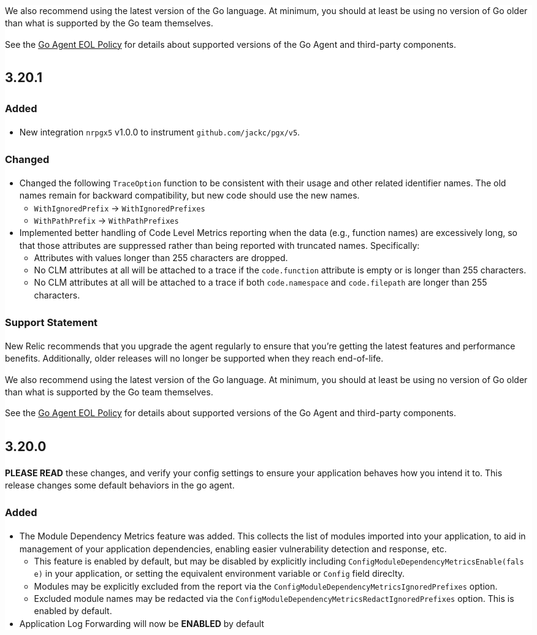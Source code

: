 We also recommend using the latest version of the Go language. At minimum, you should at least be using no version of Go older than what is supported by the Go team themselves.

See the [Go Agent EOL Policy](https://docs.newrelic.com/docs/apm/agents/go-agent/get-started/go-agent-eol-policy/) for details about supported versions of the Go Agent and third-party components.

## 3.20.1

### Added
* New integration `nrpgx5` v1.0.0 to instrument `github.com/jackc/pgx/v5`. 

### Changed

* Changed the following `TraceOption` function to be consistent with their usage and other related identifier names. The old names remain for backward compatibility, but new code should use the new names. 
   * `WithIgnoredPrefix` -> `WithIgnoredPrefixes`
   * `WithPathPrefix` -> `WithPathPrefixes`
* Implemented better handling of Code Level Metrics reporting when the data (e.g., function names) are excessively long, so that those attributes are suppressed rather than being reported with truncated names. Specifically:
   * Attributes with values longer than 255 characters are dropped.
   * No CLM attributes at all will be attached to a trace if the `code.function` attribute is empty or is longer than 255 characters.
   * No CLM attributes at all will be attached to a trace if both `code.namespace` and `code.filepath` are longer than 255 characters.

### Support Statement
New Relic recommends that you upgrade the agent regularly to ensure that you’re getting the latest features and performance benefits. Additionally, older releases will no longer be supported when they reach end-of-life.

We also recommend using the latest version of the Go language. At minimum, you should at least be using no version of Go older than what is supported by the Go team themselves.

See the [Go Agent EOL Policy](https://docs.newrelic.com/docs/apm/agents/go-agent/get-started/go-agent-eol-policy/) for details about supported versions of the Go Agent and third-party components.

## 3.20.0

**PLEASE READ** these changes, and verify your config settings to ensure your application behaves how you intend it to. This release changes some default behaviors in the go agent.

### Added
* The Module Dependency Metrics feature was added. This collects the list of modules imported into your application, to aid in management of your application dependencies, enabling easier vulnerability detection and response, etc.
   * This feature is enabled by default, but may be disabled by explicitly including `ConfigModuleDependencyMetricsEnable(false)` in your application, or setting the equivalent environment variable or `Config` field direclty.
   * Modules may be explicitly excluded from the report via the `ConfigModuleDependencyMetricsIgnoredPrefixes` option.
   * Excluded module names may be redacted via the `ConfigModuleDependencyMetricsRedactIgnoredPrefixes` option. This is enabled by default.
* Application Log Forwarding will now be **ENABLED** by default